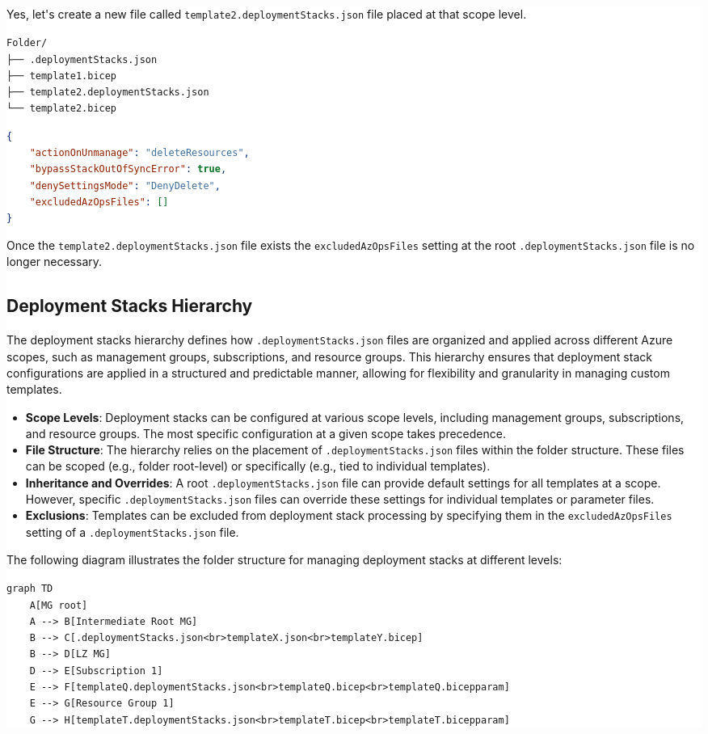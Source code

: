 Yes, let's create a new file called `template2.deploymentStacks.json` file placed at that scope level.
```bash
Folder/
├── .deploymentStacks.json
├── template1.bicep
├── template2.deploymentStacks.json
└── template2.bicep
```
```json
{
    "actionOnUnmanage": "deleteResources",
    "bypassStackOutOfSyncError": true,
    "denySettingsMode": "DenyDelete",
    "excludedAzOpsFiles": []
}
```
Once the `template2.deploymentStacks.json` file exists the `excludedAzOpsFiles` setting at the root `.deploymentStacks.json` file is no longer necessary.

## Deployment Stacks Hierarchy

The deployment stacks hierarchy defines how `.deploymentStacks.json` files are organized and applied across different Azure scopes, such as management groups, subscriptions, and resource groups. This hierarchy ensures that deployment stack configurations are applied in a structured and predictable manner, allowing for flexibility and granularity in managing custom templates.

- **Scope Levels**: Deployment stacks can be configured at various scope levels, including management groups, subscriptions, and resource groups. The most specific configuration at a given scope takes precedence.
- **File Structure**: The hierarchy relies on the placement of `.deploymentStacks.json` files within the folder structure. These files can be scoped (e.g., folder root-level) or specifically (e.g., tied to individual templates).
- **Inheritance and Overrides**: A root `.deploymentStacks.json` file can provide default settings for all templates at a scope. However, specific `.deploymentStacks.json` files can override these settings for individual templates or parameter files.
- **Exclusions**: Templates can be excluded from deployment stack processing by specifying them in the `excludedAzOpsFiles` setting of a `.deploymentStacks.json` file.

The following diagram illustrates the folder structure for managing deployment stacks at different levels:

```mermaid
graph TD
    A[MG root]
    A --> B[Intermediate Root MG]
    B --> C[.deploymentStacks.json<br>templateX.json<br>templateY.bicep]
    B --> D[LZ MG]
    D --> E[Subscription 1]
    E --> F[templateQ.deploymentStacks.json<br>templateQ.bicep<br>templateQ.bicepparam]
    E --> G[Resource Group 1]
    G --> H[templateT.deploymentStacks.json<br>templateT.bicep<br>templateT.bicepparam]
```
